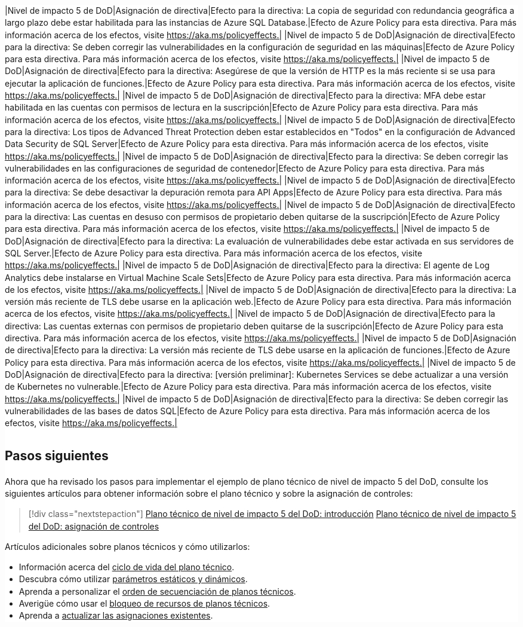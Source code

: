 |Nivel de impacto 5 de DoD|Asignación de directiva|Efecto para la directiva: La copia de seguridad con redundancia geográfica a largo plazo debe estar habilitada para las instancias de Azure SQL Database.|Efecto de Azure Policy para esta directiva. Para más información acerca de los efectos, visite https://aka.ms/policyeffects.|
|Nivel de impacto 5 de DoD|Asignación de directiva|Efecto para la directiva: Se deben corregir las vulnerabilidades en la configuración de seguridad en las máquinas|Efecto de Azure Policy para esta directiva. Para más información acerca de los efectos, visite https://aka.ms/policyeffects.|
|Nivel de impacto 5 de DoD|Asignación de directiva|Efecto para la directiva: Asegúrese de que la versión de HTTP es la más reciente si se usa para ejecutar la aplicación de funciones.|Efecto de Azure Policy para esta directiva. Para más información acerca de los efectos, visite https://aka.ms/policyeffects.|
|Nivel de impacto 5 de DoD|Asignación de directiva|Efecto para la directiva: MFA debe estar habilitada en las cuentas con permisos de lectura en la suscripción|Efecto de Azure Policy para esta directiva. Para más información acerca de los efectos, visite https://aka.ms/policyeffects.|
|Nivel de impacto 5 de DoD|Asignación de directiva|Efecto para la directiva: Los tipos de Advanced Threat Protection deben estar establecidos en "Todos" en la configuración de Advanced Data Security de SQL Server|Efecto de Azure Policy para esta directiva. Para más información acerca de los efectos, visite https://aka.ms/policyeffects.|
|Nivel de impacto 5 de DoD|Asignación de directiva|Efecto para la directiva: Se deben corregir las vulnerabilidades en las configuraciones de seguridad de contenedor|Efecto de Azure Policy para esta directiva. Para más información acerca de los efectos, visite https://aka.ms/policyeffects.|
|Nivel de impacto 5 de DoD|Asignación de directiva|Efecto para la directiva: Se debe desactivar la depuración remota para API Apps|Efecto de Azure Policy para esta directiva. Para más información acerca de los efectos, visite https://aka.ms/policyeffects.|
|Nivel de impacto 5 de DoD|Asignación de directiva|Efecto para la directiva: Las cuentas en desuso con permisos de propietario deben quitarse de la suscripción|Efecto de Azure Policy para esta directiva. Para más información acerca de los efectos, visite https://aka.ms/policyeffects.|
|Nivel de impacto 5 de DoD|Asignación de directiva|Efecto para la directiva: La evaluación de vulnerabilidades debe estar activada en sus servidores de SQL Server.|Efecto de Azure Policy para esta directiva. Para más información acerca de los efectos, visite https://aka.ms/policyeffects.|
|Nivel de impacto 5 de DoD|Asignación de directiva|Efecto para la directiva: El agente de Log Analytics debe instalarse en Virtual Machine Scale Sets|Efecto de Azure Policy para esta directiva. Para más información acerca de los efectos, visite https://aka.ms/policyeffects.|
|Nivel de impacto 5 de DoD|Asignación de directiva|Efecto para la directiva: La versión más reciente de TLS debe usarse en la aplicación web.|Efecto de Azure Policy para esta directiva. Para más información acerca de los efectos, visite https://aka.ms/policyeffects.|
|Nivel de impacto 5 de DoD|Asignación de directiva|Efecto para la directiva: Las cuentas externas con permisos de propietario deben quitarse de la suscripción|Efecto de Azure Policy para esta directiva. Para más información acerca de los efectos, visite https://aka.ms/policyeffects.|
|Nivel de impacto 5 de DoD|Asignación de directiva|Efecto para la directiva: La versión más reciente de TLS debe usarse en la aplicación de funciones.|Efecto de Azure Policy para esta directiva. Para más información acerca de los efectos, visite https://aka.ms/policyeffects.|
|Nivel de impacto 5 de DoD|Asignación de directiva|Efecto para la directiva: [versión preliminar]: Kubernetes Services se debe actualizar a una versión de Kubernetes no vulnerable.|Efecto de Azure Policy para esta directiva. Para más información acerca de los efectos, visite https://aka.ms/policyeffects.|
|Nivel de impacto 5 de DoD|Asignación de directiva|Efecto para la directiva: Se deben corregir las vulnerabilidades de las bases de datos SQL|Efecto de Azure Policy para esta directiva. Para más información acerca de los efectos, visite https://aka.ms/policyeffects.|

## <a name="next-steps"></a>Pasos siguientes

Ahora que ha revisado los pasos para implementar el ejemplo de plano técnico de nivel de impacto 5 del DoD, consulte los siguientes artículos para obtener información sobre el plano técnico y sobre la asignación de controles:

> [!div class="nextstepaction"]
> [Plano técnico de nivel de impacto 5 del DoD: introducción](./index.md)
> [Plano técnico de nivel de impacto 5 del DoD: asignación de controles](./control-mapping.md)

Artículos adicionales sobre planos técnicos y cómo utilizarlos:

- Información acerca del [ciclo de vida del plano técnico](../../concepts/lifecycle.md).
- Descubra cómo utilizar [parámetros estáticos y dinámicos](../../concepts/parameters.md).
- Aprenda a personalizar el [orden de secuenciación de planos técnicos](../../concepts/sequencing-order.md).
- Averigüe cómo usar el [bloqueo de recursos de planos técnicos](../../concepts/resource-locking.md).
- Aprenda a [actualizar las asignaciones existentes](../../how-to/update-existing-assignments.md).
